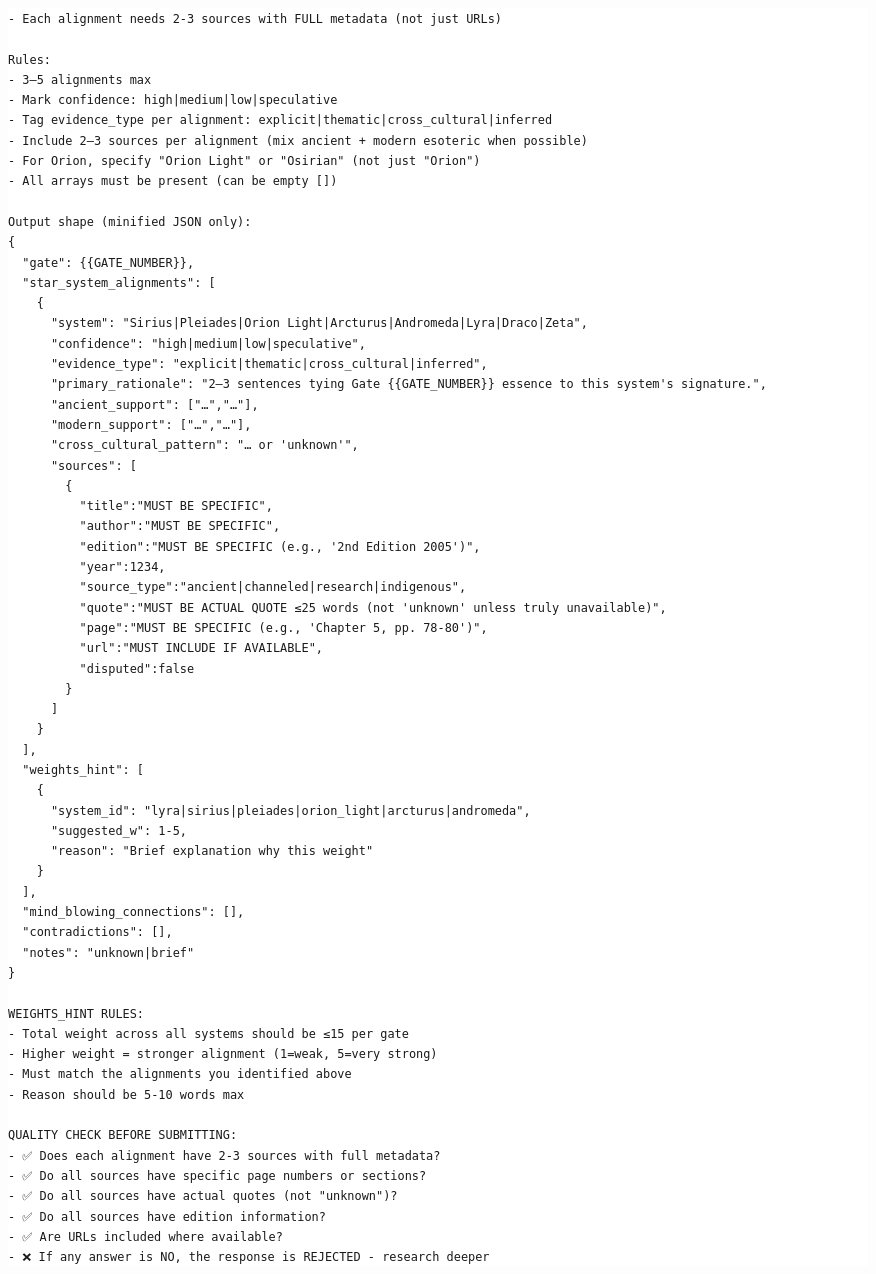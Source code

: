```
- Each alignment needs 2-3 sources with FULL metadata (not just URLs)

Rules:
- 3–5 alignments max
- Mark confidence: high|medium|low|speculative
- Tag evidence_type per alignment: explicit|thematic|cross_cultural|inferred
- Include 2–3 sources per alignment (mix ancient + modern esoteric when possible)
- For Orion, specify "Orion Light" or "Osirian" (not just "Orion")
- All arrays must be present (can be empty [])

Output shape (minified JSON only):
{
  "gate": {{GATE_NUMBER}},
  "star_system_alignments": [
    {
      "system": "Sirius|Pleiades|Orion Light|Arcturus|Andromeda|Lyra|Draco|Zeta",
      "confidence": "high|medium|low|speculative",
      "evidence_type": "explicit|thematic|cross_cultural|inferred",
      "primary_rationale": "2–3 sentences tying Gate {{GATE_NUMBER}} essence to this system's signature.",
      "ancient_support": ["…","…"],
      "modern_support": ["…","…"],
      "cross_cultural_pattern": "… or 'unknown'",
      "sources": [
        { 
          "title":"MUST BE SPECIFIC",
          "author":"MUST BE SPECIFIC",
          "edition":"MUST BE SPECIFIC (e.g., '2nd Edition 2005')",
          "year":1234,
          "source_type":"ancient|channeled|research|indigenous",
          "quote":"MUST BE ACTUAL QUOTE ≤25 words (not 'unknown' unless truly unavailable)",
          "page":"MUST BE SPECIFIC (e.g., 'Chapter 5, pp. 78-80')",
          "url":"MUST INCLUDE IF AVAILABLE",
          "disputed":false
        }
      ]
    }
  ],
  "weights_hint": [
    {
      "system_id": "lyra|sirius|pleiades|orion_light|arcturus|andromeda",
      "suggested_w": 1-5,
      "reason": "Brief explanation why this weight"
    }
  ],
  "mind_blowing_connections": [],
  "contradictions": [],
  "notes": "unknown|brief"
}

WEIGHTS_HINT RULES:
- Total weight across all systems should be ≤15 per gate
- Higher weight = stronger alignment (1=weak, 5=very strong)
- Must match the alignments you identified above
- Reason should be 5-10 words max

QUALITY CHECK BEFORE SUBMITTING:
- ✅ Does each alignment have 2-3 sources with full metadata?
- ✅ Do all sources have specific page numbers or sections?
- ✅ Do all sources have actual quotes (not "unknown")?
- ✅ Do all sources have edition information?
- ✅ Are URLs included where available?
- ❌ If any answer is NO, the response is REJECTED - research deeper
```